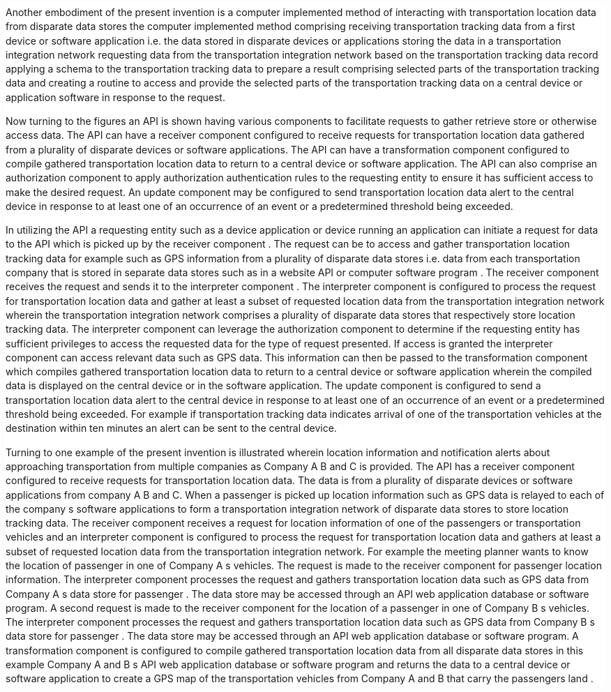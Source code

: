 Another embodiment of the present invention is a computer implemented method of interacting with transportation location data from disparate data stores the computer implemented method comprising receiving transportation tracking data from a first device or software application i.e. the data stored in disparate devices or applications storing the data in a transportation integration network requesting data from the transportation integration network based on the transportation tracking data record applying a schema to the transportation tracking data to prepare a result comprising selected parts of the transportation tracking data and creating a routine to access and provide the selected parts of the transportation tracking data on a central device or application software in response to the request.

Now turning to the figures an API is shown having various components to facilitate requests to gather retrieve store or otherwise access data. The API can have a receiver component configured to receive requests for transportation location data gathered from a plurality of disparate devices or software applications. The API can have a transformation component configured to compile gathered transportation location data to return to a central device or software application. The API can also comprise an authorization component to apply authorization authentication rules to the requesting entity to ensure it has sufficient access to make the desired request. An update component may be configured to send transportation location data alert to the central device in response to at least one of an occurrence of an event or a predetermined threshold being exceeded.

In utilizing the API a requesting entity such as a device application or device running an application can initiate a request for data to the API which is picked up by the receiver component . The request can be to access and gather transportation location tracking data for example such as GPS information from a plurality of disparate data stores i.e. data from each transportation company that is stored in separate data stores such as in a website API or computer software program . The receiver component receives the request and sends it to the interpreter component . The interpreter component is configured to process the request for transportation location data and gather at least a subset of requested location data from the transportation integration network wherein the transportation integration network comprises a plurality of disparate data stores that respectively store location tracking data. The interpreter component can leverage the authorization component to determine if the requesting entity has sufficient privileges to access the requested data for the type of request presented. If access is granted the interpreter component can access relevant data such as GPS data. This information can then be passed to the transformation component which compiles gathered transportation location data to return to a central device or software application wherein the compiled data is displayed on the central device or in the software application. The update component is configured to send a transportation location data alert to the central device in response to at least one of an occurrence of an event or a predetermined threshold being exceeded. For example if transportation tracking data indicates arrival of one of the transportation vehicles at the destination within ten minutes an alert can be sent to the central device.

Turning to one example of the present invention is illustrated wherein location information and notification alerts about approaching transportation from multiple companies as Company A B and C is provided. The API has a receiver component configured to receive requests for transportation location data. The data is from a plurality of disparate devices or software applications from company A B and C. When a passenger is picked up location information such as GPS data is relayed to each of the company s software applications to form a transportation integration network of disparate data stores to store location tracking data. The receiver component receives a request for location information of one of the passengers or transportation vehicles and an interpreter component is configured to process the request for transportation location data and gathers at least a subset of requested location data from the transportation integration network. For example the meeting planner wants to know the location of passenger in one of Company A s vehicles. The request is made to the receiver component for passenger location information. The interpreter component processes the request and gathers transportation location data such as GPS data from Company A s data store for passenger . The data store may be accessed through an API web application database or software program. A second request is made to the receiver component for the location of a passenger in one of Company B s vehicles. The interpreter component processes the request and gathers transportation location data such as GPS data from Company B s data store for passenger . The data store may be accessed through an API web application database or software program. A transformation component is configured to compile gathered transportation location data from all disparate data stores in this example Company A and B s API web application database or software program and returns the data to a central device or software application to create a GPS map of the transportation vehicles from Company A and B that carry the passengers land .
